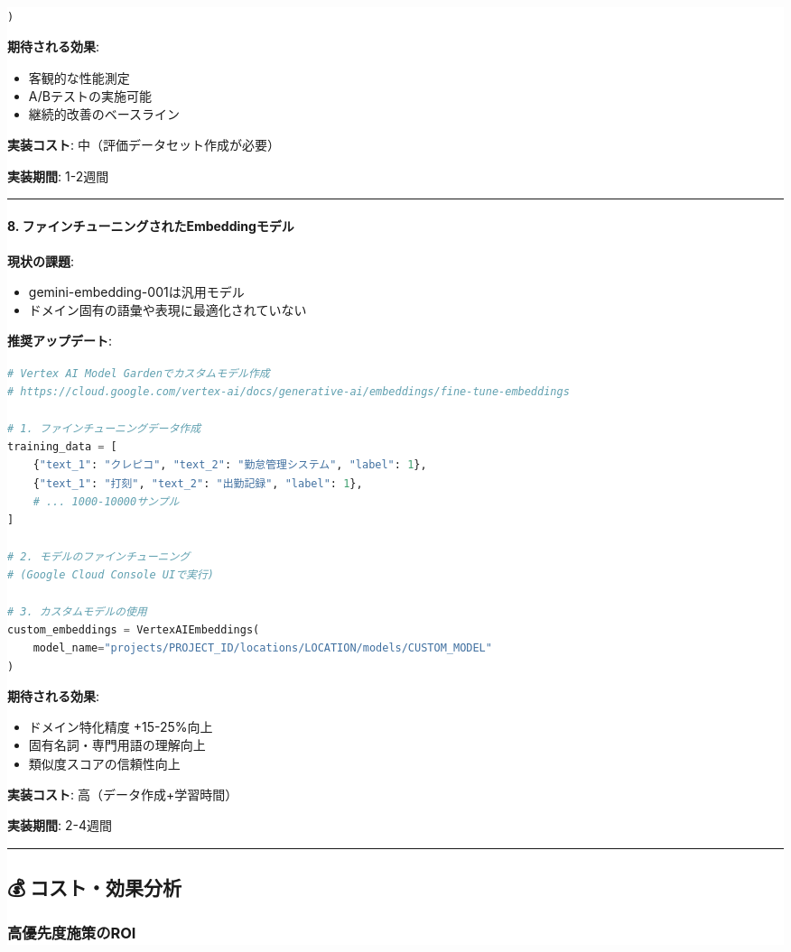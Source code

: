 ```python
)
```

**期待される効果**:
- 客観的な性能測定
- A/Bテストの実施可能
- 継続的改善のベースライン

**実装コスト**: 中（評価データセット作成が必要）

**実装期間**: 1-2週間

---

#### 8. ファインチューニングされたEmbeddingモデル

**現状の課題**:
- gemini-embedding-001は汎用モデル
- ドメイン固有の語彙や表現に最適化されていない

**推奨アップデート**:
```python
# Vertex AI Model Gardenでカスタムモデル作成
# https://cloud.google.com/vertex-ai/docs/generative-ai/embeddings/fine-tune-embeddings

# 1. ファインチューニングデータ作成
training_data = [
    {"text_1": "クレピコ", "text_2": "勤怠管理システム", "label": 1},
    {"text_1": "打刻", "text_2": "出勤記録", "label": 1},
    # ... 1000-10000サンプル
]

# 2. モデルのファインチューニング
# (Google Cloud Console UIで実行)

# 3. カスタムモデルの使用
custom_embeddings = VertexAIEmbeddings(
    model_name="projects/PROJECT_ID/locations/LOCATION/models/CUSTOM_MODEL"
)
```

**期待される効果**:
- ドメイン特化精度 +15-25%向上
- 固有名詞・専門用語の理解向上
- 類似度スコアの信頼性向上

**実装コスト**: 高（データ作成+学習時間）

**実装期間**: 2-4週間

---

## 💰 コスト・効果分析

### 高優先度施策のROI

